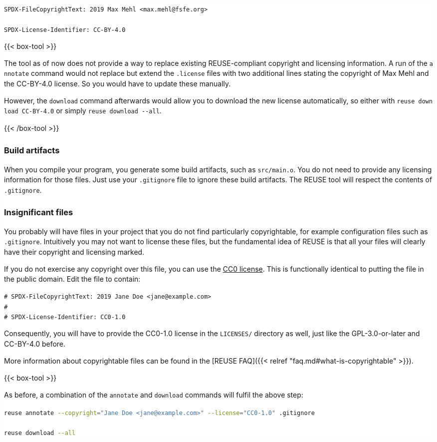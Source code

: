 ```
SPDX-FileCopyrightText: 2019 Max Mehl <max.mehl@fsfe.org>

SPDX-License-Identifier: CC-BY-4.0
```

{{< box-tool >}}

The tool as of now does not provide a way to replace existing
REUSE-compliant copyright and licensing information. A run of
the `annotate` command would not replace but extend the `.license`
files with two additional lines stating the copyright of Max Mehl and
the CC-BY-4.0 license. So you would have to update these manually.

However, the `download` command afterwards would allow you to download
the new license automatically, so either with `reuse download
CC-BY-4.0` or simply `reuse download --all`.

{{< /box-tool >}}

### Build artifacts

When you compile your program, you generate some build artifacts, such as
`src/main.o`.  You do not need to provide any licensing information for those
files.  Just use your `.gitignore` file to ignore these build artifacts.  The
REUSE tool will respect the contents of `.gitignore`.

### Insignificant files

You probably will have files in your project that you do not find
particularly copyrightable, for example configuration files such as
`.gitignore`. Intuitively you may not want to license these files, but the
fundamental idea of REUSE is that all your files will clearly have their
copyright and licensing marked.

If you do not exercise any copyright over this file, you can use the [CC0
license](https://creativecommons.org/publicdomain/zero/1.0/). This is
functionally identical to putting the file in the public domain. Edit the file to
contain:

```
# SPDX-FileCopyrightText: 2019 Jane Doe <jane@example.com>
#
# SPDX-License-Identifier: CC0-1.0
```

Consequently, you will have to provide the CC0-1.0 license in the `LICENSES/` directory as well, just like the GPL-3.0-or-later and CC-BY-4.0 before.

More information about copyrightable files can be found in the [REUSE FAQ]({{< relref
"faq.md#what-is-copyrightable" >}}).

{{< box-tool >}}

As before, a combination of the `annotate` and `download` commands will fulfil the above step:

```bash
reuse annotate --copyright="Jane Doe <jane@example.com>" --license="CC0-1.0" .gitignore

reuse download --all
```
